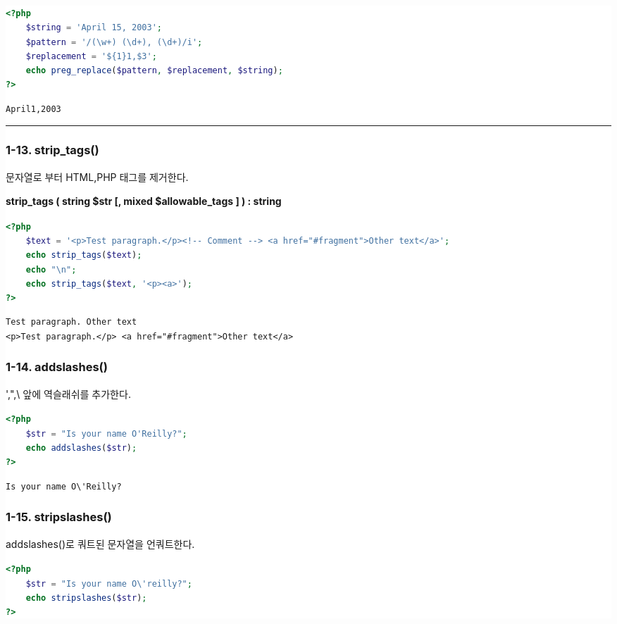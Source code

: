 ```php
<?php
	$string = 'April 15, 2003';
	$pattern = '/(\w+) (\d+), (\d+)/i';
	$replacement = '${1}1,$3';
	echo preg_replace($pattern, $replacement, $string);
?>
```

```
April1,2003
```

---

### 1-13. strip_tags()

문자열로 부터 HTML,PHP 태그를 제거한다.

**strip_tags ( string $str [, mixed $allowable_tags ] ) : string**

```php
<?php
	$text = '<p>Test paragraph.</p><!-- Comment --> <a href="#fragment">Other text</a>';
	echo strip_tags($text);
	echo "\n";
	echo strip_tags($text, '<p><a>');
?>
```

```
Test paragraph. Other text
<p>Test paragraph.</p> <a href="#fragment">Other text</a>
```

### 1-14. addslashes()

',",\ 앞에 역슬래쉬를 추가한다.

```php
<?php
	$str = "Is your name O'Reilly?";
	echo addslashes($str);
?>
```

```
Is your name O\'Reilly?
```

### 1-15. stripslashes()

addslashes()로 쿼트된 문자열을 언쿼트한다.

```php
<?php
	$str = "Is your name O\'reilly?";
	echo stripslashes($str);
?>
```
